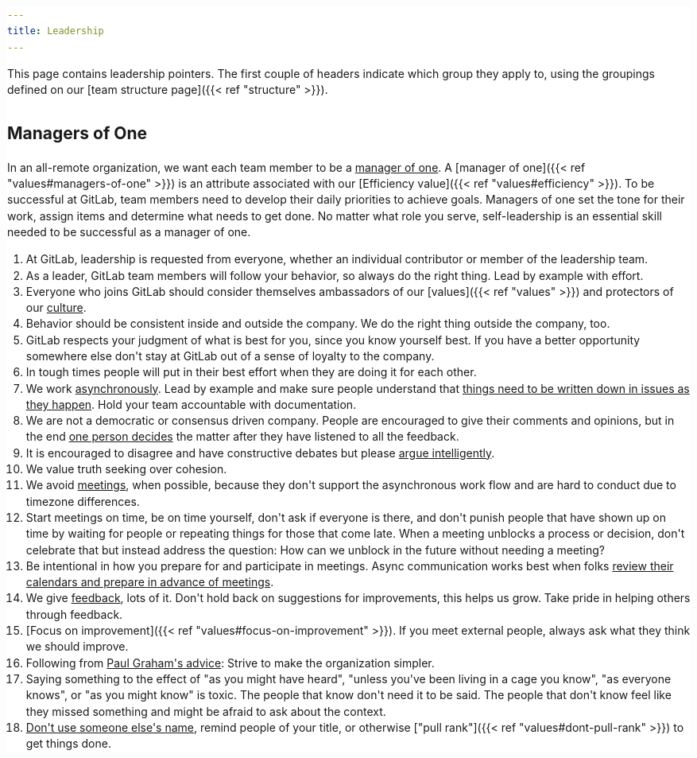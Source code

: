 ```yaml
---
title: Leadership
---
```


This page contains leadership pointers.
The first couple of headers indicate which group they apply to, using the groupings
defined on our [team structure page]({{< ref "structure" >}}).

## Managers of One

In an all-remote organization, we want each team member to be a [manager of one](https://signalvnoise.com/posts/1430-hire-managers-of-one). A [manager of one]({{< ref "values#managers-of-one" >}}) is an attribute associated with our [Efficiency value]({{< ref "values#efficiency" >}}). To be successful at GitLab, team members need to develop their daily priorities to achieve goals. Managers of one set the tone for their work, assign items and determine what needs to get done. No matter what role you serve, self-leadership is an essential skill needed to be successful as a manager of one.

1. At GitLab, leadership is requested from everyone, whether an individual contributor or member of the leadership team.
1. As a leader, GitLab team members will follow your behavior, so always do the right thing. Lead by example with effort.
1. Everyone who joins GitLab should consider themselves ambassadors of our [values]({{< ref "values" >}}) and protectors of our [culture](/handbook/company/culture/).
1. Behavior should be consistent inside and outside the company. We do the right thing outside the company, too.
1. GitLab respects your judgment of what is best for you, since you know yourself best. If you have a better opportunity somewhere else don't stay at GitLab out of a sense of loyalty to the company.
1. In tough times people will put in their best effort when they are doing it for each other.
1. We work [asynchronously](/handbook/company/culture/all-remote/management/#asynchronous). Lead by example and make sure people understand that [things need to be written down in issues as they happen](/handbook/company/culture/all-remote/self-service/#paying-it-forward). Hold your team accountable with documentation.
1. We are not a democratic or consensus driven company. People are encouraged to give their comments and opinions, but in the end [one person decides](/handbook/people-group/directly-responsible-individuals/) the matter after they have listened to all the feedback.
1. It is encouraged to disagree and have constructive debates but please [argue intelligently](https://www.brainpickings.org/2014/03/28/daniel-dennett-rapoport-rules-criticism/).
1. We value truth seeking over cohesion.
1. We avoid [meetings](/handbook/company/culture/all-remote/meetings/), when possible, because they don't support the asynchronous work flow and are hard to conduct due to timezone differences.
1. Start meetings on time, be on time yourself, don't ask if everyone is there, and don't punish people that have shown up on time by waiting for people or repeating things for those that come late. When a meeting unblocks a process or decision, don't celebrate that but instead address the question: How can we unblock in the future without needing a meeting?
1. Be intentional in how you prepare for and participate in meetings. Async communication works best when folks [review their calendars and prepare in advance of meetings](/handbook/company/culture/all-remote/meetings/#how-can-i-prepare-for-a-remote-meeting).
1. We give [feedback](/handbook/company/culture/all-remote/effective-communication/#feedback-is-a-gift), lots of it. Don't hold back on suggestions for improvements, this helps us grow. Take pride in helping others through feedback.
1. [Focus on improvement]({{< ref "values#focus-on-improvement" >}}). If you meet external people, always ask what they think we should improve.
1. Following from [Paul Graham's advice](https://twitter.com/paulg/status/802102152319606784): Strive to make the organization simpler.
1. Saying something to the effect of "as you might have heard", "unless you've been living in a cage you know", "as everyone knows", or "as you might know" is toxic. The people that know don't need it to be said. The people that don't know feel like they missed something and might be afraid to ask about the context.
1. [Don't use someone else's name](https://twitter.com/emiliejayg/status/1198731054162432000?s=12), remind people of your title, or otherwise ["pull rank"]({{< ref "values#dont-pull-rank" >}}) to get things done.
